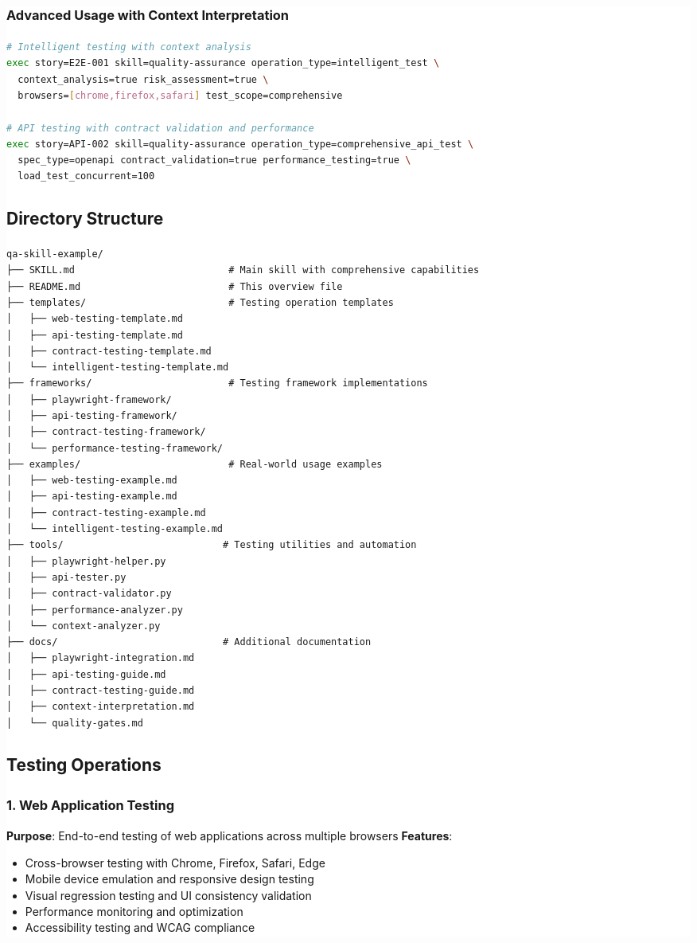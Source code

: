 ### Advanced Usage with Context Interpretation
```bash
# Intelligent testing with context analysis
exec story=E2E-001 skill=quality-assurance operation_type=intelligent_test \
  context_analysis=true risk_assessment=true \
  browsers=[chrome,firefox,safari] test_scope=comprehensive

# API testing with contract validation and performance
exec story=API-002 skill=quality-assurance operation_type=comprehensive_api_test \
  spec_type=openapi contract_validation=true performance_testing=true \
  load_test_concurrent=100
```

## Directory Structure

```
qa-skill-example/
├── SKILL.md                           # Main skill with comprehensive capabilities
├── README.md                          # This overview file
├── templates/                         # Testing operation templates
│   ├── web-testing-template.md
│   ├── api-testing-template.md
│   ├── contract-testing-template.md
│   └── intelligent-testing-template.md
├── frameworks/                        # Testing framework implementations
│   ├── playwright-framework/
│   ├── api-testing-framework/
│   ├── contract-testing-framework/
│   └── performance-testing-framework/
├── examples/                          # Real-world usage examples
│   ├── web-testing-example.md
│   ├── api-testing-example.md
│   ├── contract-testing-example.md
│   └── intelligent-testing-example.md
├── tools/                            # Testing utilities and automation
│   ├── playwright-helper.py
│   ├── api-tester.py
│   ├── contract-validator.py
│   ├── performance-analyzer.py
│   └── context-analyzer.py
├── docs/                             # Additional documentation
│   ├── playwright-integration.md
│   ├── api-testing-guide.md
│   ├── contract-testing-guide.md
│   ├── context-interpretation.md
│   └── quality-gates.md
```

## Testing Operations

### 1. Web Application Testing
**Purpose**: End-to-end testing of web applications across multiple browsers
**Features**:
- Cross-browser testing with Chrome, Firefox, Safari, Edge
- Mobile device emulation and responsive design testing
- Visual regression testing and UI consistency validation
- Performance monitoring and optimization
- Accessibility testing and WCAG compliance
